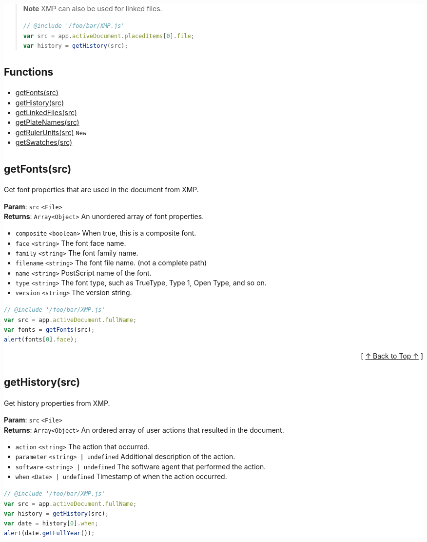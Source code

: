 > **Note** XMP can also be used for linked files.
> ```javascript
> // @include '/foo/bar/XMP.js'
> var src = app.activeDocument.placedItems[0].file;
> var history = getHistory(src);
> ```

## Functions
- [getFonts(src)](#getFontssrc)
- [getHistory(src)](#getHistorysrc)
- [getLinkedFiles(src)](#getLinkedFilessrc)
- [getPlateNames(src)](#getPlateNamessrc)
- [getRulerUnits(src)](#getRulerUnitssrc) `New`
- [getSwatches(src)](#getSwatchessrc)

## <a name="getFontssrc">getFonts(src)</a>
Get font properties that are used in the document from XMP.  

**Param**: `src` `<File>`  
**Returns**: `Array<Object>` An unordered array of font properties.  
- `composite` `<boolean>` When true, this is a composite font.
- `face` `<string>` The font face name.
- `family` `<string>` The font family name.
- `filename` `<string>` The font file name. (not a complete path)
- `name` `<string>` PostScript name of the font.
- `type` `<string>` The font type, such as TrueType, Type 1, Open Type, and so on.
- `version` `<string>` The version string.

```javascript
// @include '/foo/bar/XMP.js'
var src = app.activeDocument.fullName;
var fonts = getFonts(src);
alert(fonts[0].face);
```

<div align="right">[ <a href="#XMPjs">↑ Back to Top ↑</a> ]</div>


## <a name="getHistorysrc">getHistory(src)</a>
Get history properties from XMP.

**Param**: `src` `<File>`  
**Returns**: `Array<Object>` An ordered array of user actions that resulted in the document.  
- `action` `<string>` The action that occurred.
- `parameter` `<string> | undefined` Additional description of the action.
- `software` `<string> | undefined` The software agent that performed the action.
- `when` `<Date> | undefined` Timestamp of when the action occurred.

```javascript
// @include '/foo/bar/XMP.js'
var src = app.activeDocument.fullName;
var history = getHistory(src);
var date = history[0].when;
alert(date.getFullYear());
```
